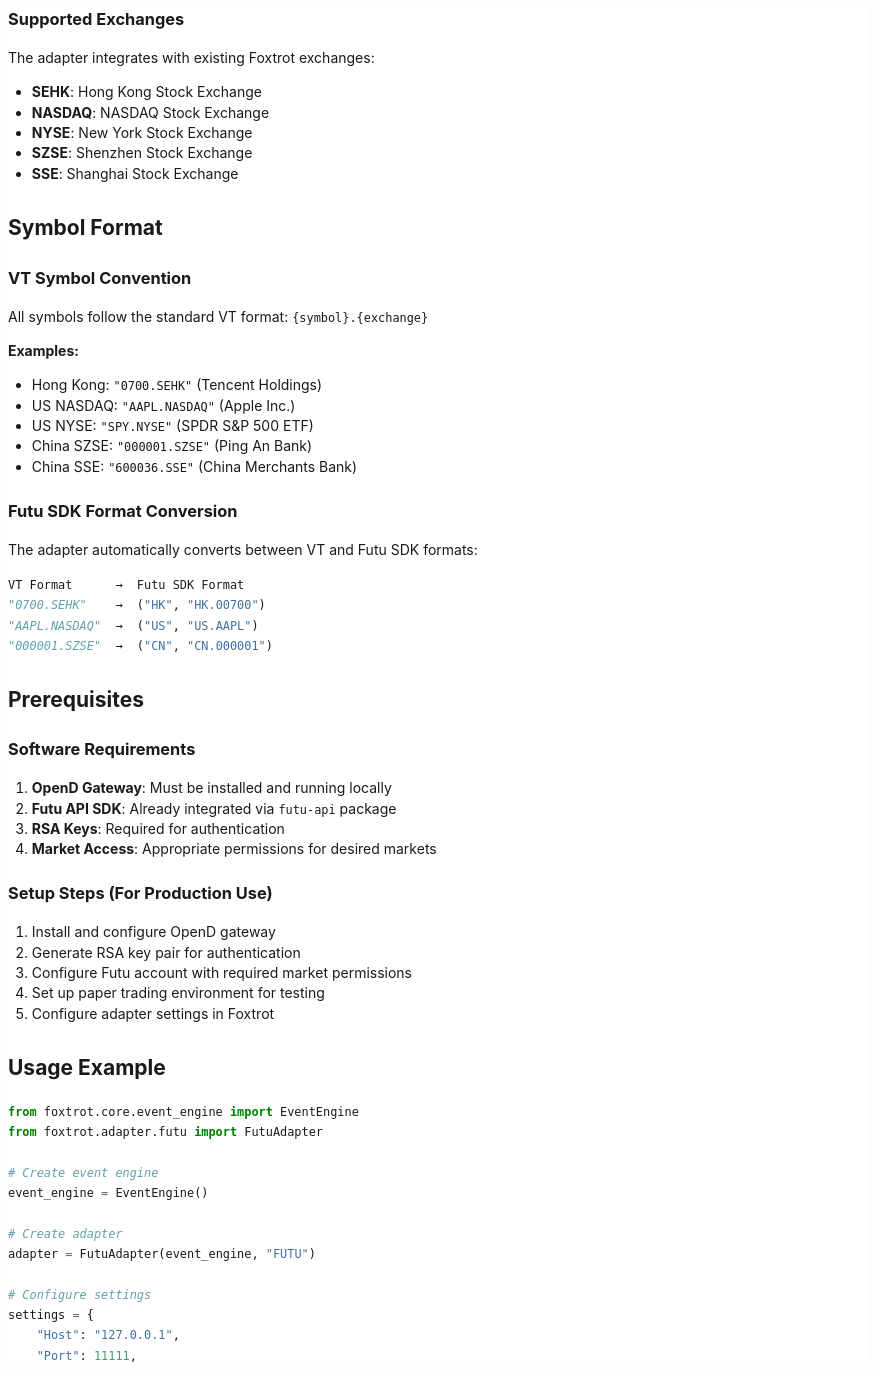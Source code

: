 ### Supported Exchanges

The adapter integrates with existing Foxtrot exchanges:
- **SEHK**: Hong Kong Stock Exchange
- **NASDAQ**: NASDAQ Stock Exchange
- **NYSE**: New York Stock Exchange
- **SZSE**: Shenzhen Stock Exchange
- **SSE**: Shanghai Stock Exchange

## Symbol Format

### VT Symbol Convention
All symbols follow the standard VT format: `{symbol}.{exchange}`

**Examples:**
- Hong Kong: `"0700.SEHK"` (Tencent Holdings)
- US NASDAQ: `"AAPL.NASDAQ"` (Apple Inc.)
- US NYSE: `"SPY.NYSE"` (SPDR S&P 500 ETF)
- China SZSE: `"000001.SZSE"` (Ping An Bank)
- China SSE: `"600036.SSE"` (China Merchants Bank)

### Futu SDK Format Conversion
The adapter automatically converts between VT and Futu SDK formats:

```python
VT Format      →  Futu SDK Format
"0700.SEHK"    →  ("HK", "HK.00700")
"AAPL.NASDAQ"  →  ("US", "US.AAPL")
"000001.SZSE"  →  ("CN", "CN.000001")
```

## Prerequisites

### Software Requirements
1. **OpenD Gateway**: Must be installed and running locally
2. **Futu API SDK**: Already integrated via `futu-api` package
3. **RSA Keys**: Required for authentication
4. **Market Access**: Appropriate permissions for desired markets

### Setup Steps (For Production Use)
1. Install and configure OpenD gateway
2. Generate RSA key pair for authentication
3. Configure Futu account with required market permissions
4. Set up paper trading environment for testing
5. Configure adapter settings in Foxtrot

## Usage Example

```python
from foxtrot.core.event_engine import EventEngine
from foxtrot.adapter.futu import FutuAdapter

# Create event engine
event_engine = EventEngine()

# Create adapter
adapter = FutuAdapter(event_engine, "FUTU")

# Configure settings
settings = {
    "Host": "127.0.0.1",
    "Port": 11111,
```